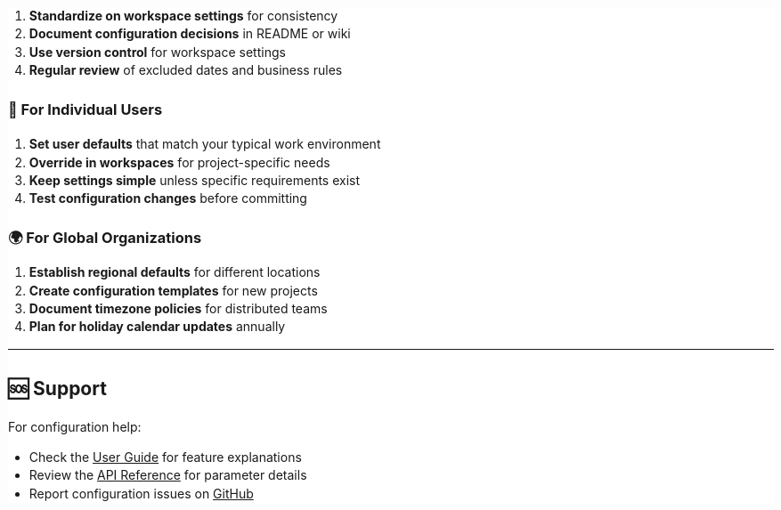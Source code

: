 1. **Standardize on workspace settings** for consistency
2. **Document configuration decisions** in README or wiki
3. **Use version control** for workspace settings
4. **Regular review** of excluded dates and business rules


### 👤 For Individual Users

1. **Set user defaults** that match your typical work environment
2. **Override in workspaces** for project-specific needs
3. **Keep settings simple** unless specific requirements exist
4. **Test configuration changes** before committing


### 🌍 For Global Organizations

1. **Establish regional defaults** for different locations
2. **Create configuration templates** for new projects
3. **Document timezone policies** for distributed teams
4. **Plan for holiday calendar updates** annually


---

## 🆘 Support

For configuration help:
- Check the [User Guide](USER_GUIDE.md) for feature explanations
- Review the [API Reference](API_REFERENCE.md) for parameter details
- Report configuration issues on [GitHub](https://github.com/Rrayor/ai-watch/issues)
